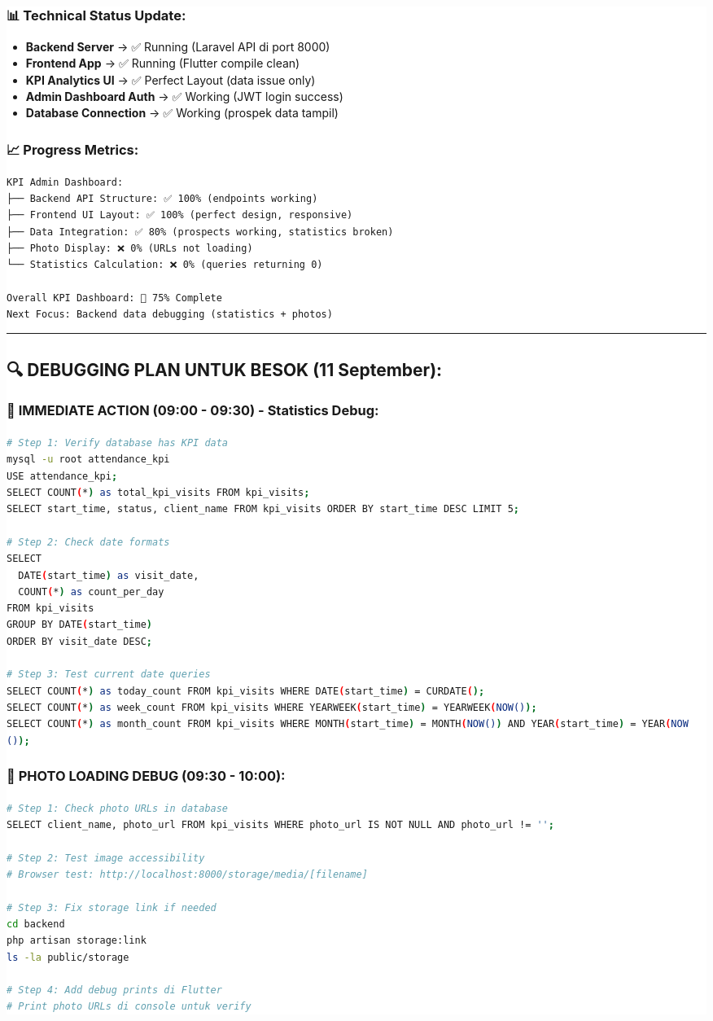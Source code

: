 ### 📊 **Technical Status Update:**
- **Backend Server** → ✅ Running (Laravel API di port 8000)
- **Frontend App** → ✅ Running (Flutter compile clean)  
- **KPI Analytics UI** → ✅ Perfect Layout (data issue only)
- **Admin Dashboard Auth** → ✅ Working (JWT login success)
- **Database Connection** → ✅ Working (prospek data tampil)

### 📈 **Progress Metrics:**
```
KPI Admin Dashboard:
├── Backend API Structure: ✅ 100% (endpoints working)
├── Frontend UI Layout: ✅ 100% (perfect design, responsive)  
├── Data Integration: ✅ 80% (prospects working, statistics broken)
├── Photo Display: ❌ 0% (URLs not loading)
└── Statistics Calculation: ❌ 0% (queries returning 0)

Overall KPI Dashboard: 🔄 75% Complete
Next Focus: Backend data debugging (statistics + photos)
```

---

## 🔍 **DEBUGGING PLAN UNTUK BESOK (11 September):**

### 🎯 **IMMEDIATE ACTION (09:00 - 09:30) - Statistics Debug:**
```bash
# Step 1: Verify database has KPI data
mysql -u root attendance_kpi
USE attendance_kpi;
SELECT COUNT(*) as total_kpi_visits FROM kpi_visits;
SELECT start_time, status, client_name FROM kpi_visits ORDER BY start_time DESC LIMIT 5;

# Step 2: Check date formats
SELECT 
  DATE(start_time) as visit_date,
  COUNT(*) as count_per_day 
FROM kpi_visits 
GROUP BY DATE(start_time) 
ORDER BY visit_date DESC;

# Step 3: Test current date queries
SELECT COUNT(*) as today_count FROM kpi_visits WHERE DATE(start_time) = CURDATE();
SELECT COUNT(*) as week_count FROM kpi_visits WHERE YEARWEEK(start_time) = YEARWEEK(NOW());
SELECT COUNT(*) as month_count FROM kpi_visits WHERE MONTH(start_time) = MONTH(NOW()) AND YEAR(start_time) = YEAR(NOW());
```

### 🎯 **PHOTO LOADING DEBUG (09:30 - 10:00):**
```bash
# Step 1: Check photo URLs in database
SELECT client_name, photo_url FROM kpi_visits WHERE photo_url IS NOT NULL AND photo_url != '';

# Step 2: Test image accessibility
# Browser test: http://localhost:8000/storage/media/[filename]

# Step 3: Fix storage link if needed
cd backend
php artisan storage:link
ls -la public/storage

# Step 4: Add debug prints di Flutter
# Print photo URLs di console untuk verify
```